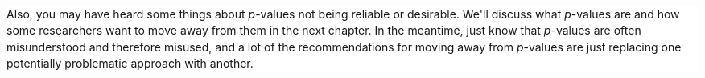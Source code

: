 Also, you may have heard some things about *p*-values not being reliable or desirable. We'll discuss what *p*-values are and how some researchers want to move away from them in the next chapter. In the meantime, just know that *p*-values are often misunderstood and therefore misused, and a lot of the recommendations for moving away from *p*-values are just replacing one potentially problematic approach with another.

